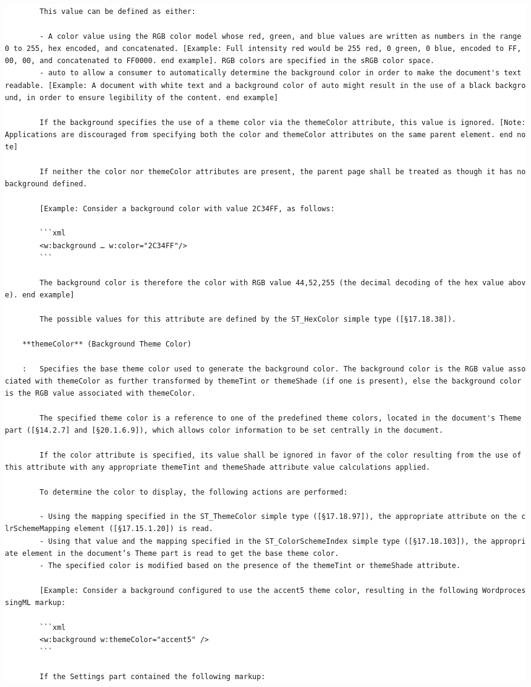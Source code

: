             This value can be defined as either:
            
            - A color value using the RGB color model whose red, green, and blue values are written as numbers in the range 0 to 255, hex encoded, and concatenated. [Example: Full intensity red would be 255 red, 0 green, 0 blue, encoded to FF, 00, 00, and concatenated to FF0000. end example]. RGB colors are specified in the sRGB color space.
            - auto to allow a consumer to automatically determine the background color in order to make the document's text readable. [Example: A document with white text and a background color of auto might result in the use of a black background, in order to ensure legibility of the content. end example]
            
            If the background specifies the use of a theme color via the themeColor attribute, this value is ignored. [Note: Applications are discouraged from specifying both the color and themeColor attributes on the same parent element. end note]
    
            If neither the color nor themeColor attributes are present, the parent page shall be treated as though it has no background defined.
            
            [Example: Consider a background color with value 2C34FF, as follows:
            
            ```xml
            <w:background … w:color="2C34FF"/>
            ```
            
            The background color is therefore the color with RGB value 44,52,255 (the decimal decoding of the hex value above). end example]
            
            The possible values for this attribute are defined by the ST_HexColor simple type ([§17.18.38]).
    
        **themeColor** (Background Theme Color)
    
        :   Specifies the base theme color used to generate the background color. The background color is the RGB value associated with themeColor as further transformed by themeTint or themeShade (if one is present), else the background color is the RGB value associated with themeColor.
    
            The specified theme color is a reference to one of the predefined theme colors, located in the document's Theme part ([§14.2.7] and [§20.1.6.9]), which allows color information to be set centrally in the document.
    
            If the color attribute is specified, its value shall be ignored in favor of the color resulting from the use of this attribute with any appropriate themeTint and themeShade attribute value calculations applied.
    
            To determine the color to display, the following actions are performed:
            
            - Using the mapping specified in the ST_ThemeColor simple type ([§17.18.97]), the appropriate attribute on the clrSchemeMapping element ([§17.15.1.20]) is read.
            - Using that value and the mapping specified in the ST_ColorSchemeIndex simple type ([§17.18.103]), the appropriate element in the document’s Theme part is read to get the base theme color.
            - The specified color is modified based on the presence of the themeTint or themeShade attribute.
            
            [Example: Consider a background configured to use the accent5 theme color, resulting in the following WordprocessingML markup:
            
            ```xml
            <w:background w:themeColor="accent5" />
            ```
            
            If the Settings part contained the following markup:
    

[§2.1]: ../chapter-2.md#21-文档一致性
[§11.3.10]: ../chapter-11.md#11310-主文档部件
[§14.2.7]: ../chapter-14.md#1427-主题部件
[§17.3.1.22]: ./03paragraphs.md#173122-p-段落
[§17.3.3.9]: ./03paragraphs.md#17339-drawing-drawingml对象
[§17.15.1.20]: ./15settings.md#1715120-clrschememapping-主题颜色映射
[§17.18.38]: ./17miscellaneous.md#171838-st_hexcolor-色值
[§17.18.97]: ./17miscellaneous.md#171897-st_themecolor-主题颜色
[§17.18.98]: ./17miscellaneous.md#171898-st_ucharhexnumber-两位十六进制值
[§17.18.103]: ./17miscellaneous.md#1718103-st_wmlcolorschemeindex-主题颜色参考
[§20.1.6.9]: ../chapter20/main/shared_style_sheet.md#20169-theme-主题
[§22.9.2.2]: ../chapter22/sharedsimpletypes.md#22922-st_conformanceclass-文档一致性等级值